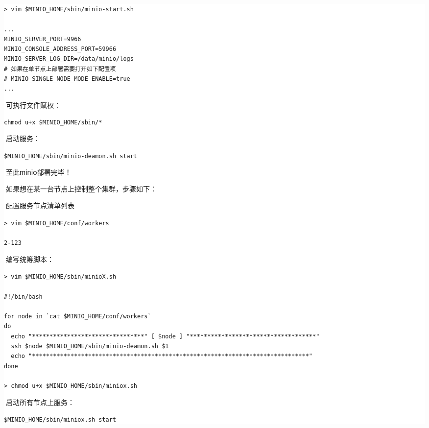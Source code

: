 ```shell
> vim $MINIO_HOME/sbin/minio-start.sh

...
MINIO_SERVER_PORT=9966
MINIO_CONSOLE_ADDRESS_PORT=59966
MINIO_SERVER_LOG_DIR=/data/minio/logs
# 如果在单节点上部署需要打开如下配置项
# MINIO_SINGLE_NODE_MODE_ENABLE=true
...
```

​	   可执行文件赋权：

```shell
chmod u+x $MINIO_HOME/sbin/*
```

​       启动服务：

```shell
$MINIO_HOME/sbin/minio-deamon.sh start
```

​		至此minio部署完毕！

​		如果想在某一台节点上控制整个集群，步骤如下：

​		配置服务节点清单列表

```shell
> vim $MINIO_HOME/conf/workers

2-123
```

​		编写统筹脚本：

```shell
> vim $MINIO_HOME/sbin/minioX.sh

#!/bin/bash

for node in `cat $MINIO_HOME/conf/workers`
do
  echo "********************************" [ $node ] "************************************"
  ssh $node $MINIO_HOME/sbin/minio-deamon.sh $1
  echo "*******************************************************************************"
done

> chmod u+x $MINIO_HOME/sbin/miniox.sh
```

​		启动所有节点上服务：

```shell
$MINIO_HOME/sbin/miniox.sh start
```

